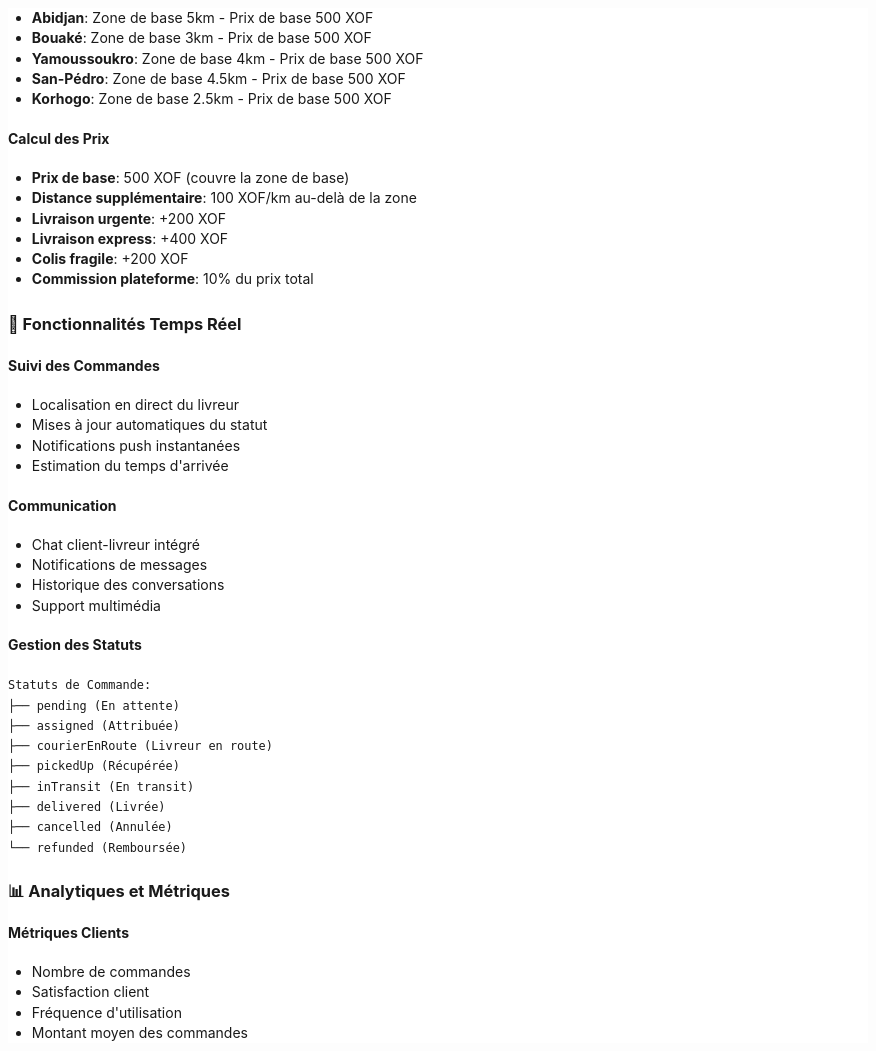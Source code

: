 - **Abidjan**: Zone de base 5km - Prix de base 500 XOF
- **Bouaké**: Zone de base 3km - Prix de base 500 XOF
- **Yamoussoukro**: Zone de base 4km - Prix de base 500 XOF
- **San-Pédro**: Zone de base 4.5km - Prix de base 500 XOF
- **Korhogo**: Zone de base 2.5km - Prix de base 500 XOF

#### Calcul des Prix

- **Prix de base**: 500 XOF (couvre la zone de base)
- **Distance supplémentaire**: 100 XOF/km au-delà de la zone
- **Livraison urgente**: +200 XOF
- **Livraison express**: +400 XOF
- **Colis fragile**: +200 XOF
- **Commission plateforme**: 10% du prix total

### 🔄 Fonctionnalités Temps Réel

#### Suivi des Commandes

- Localisation en direct du livreur
- Mises à jour automatiques du statut
- Notifications push instantanées
- Estimation du temps d'arrivée

#### Communication

- Chat client-livreur intégré
- Notifications de messages
- Historique des conversations
- Support multimédia

#### Gestion des Statuts

```
Statuts de Commande:
├── pending (En attente)
├── assigned (Attribuée)
├── courierEnRoute (Livreur en route)
├── pickedUp (Récupérée)
├── inTransit (En transit)
├── delivered (Livrée)
├── cancelled (Annulée)
└── refunded (Remboursée)
```

### 📊 Analytiques et Métriques

#### Métriques Clients

- Nombre de commandes
- Satisfaction client
- Fréquence d'utilisation
- Montant moyen des commandes
